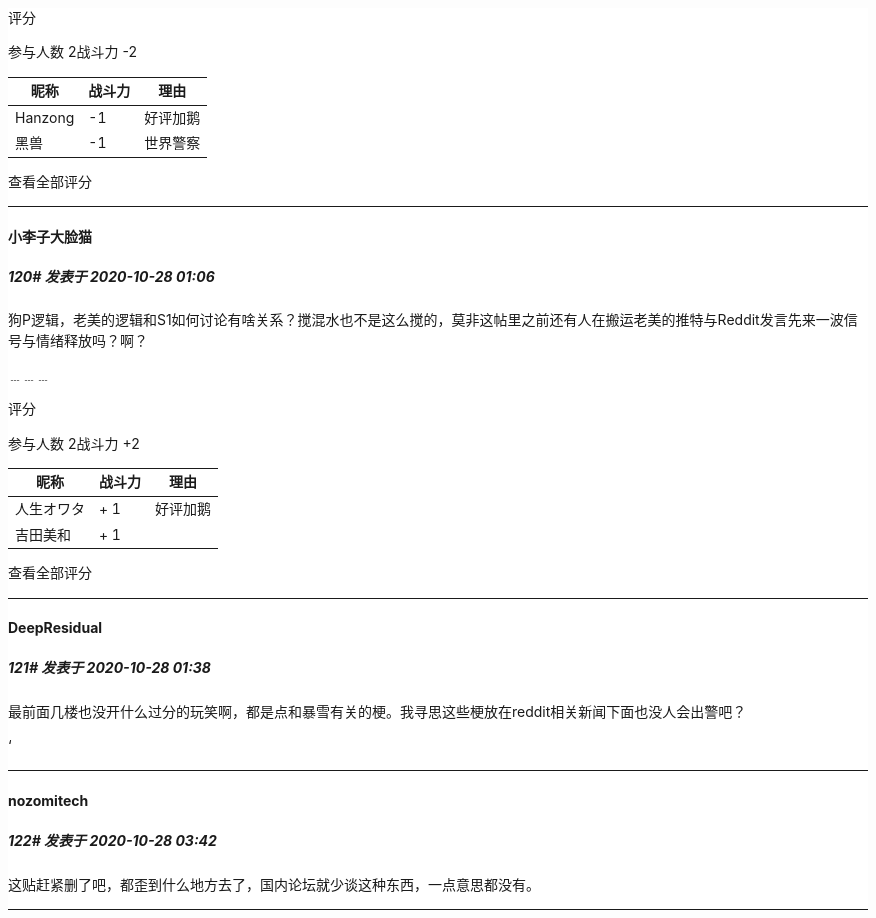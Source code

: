 评分


 参与人数 2战斗力 -2

|昵称|战斗力|理由|
|----|---|---|
| Hanzong|-1|好评加鹅|
| 黑兽|-1|世界警察|


查看全部评分


-----

####  小李子大脸猫  
##### 120#       发表于 2020-10-28 01:06


狗P逻辑，老美的逻辑和S1如何讨论有啥关系？搅混水也不是这么搅的，莫非这帖里之前还有人在搬运老美的推特与Reddit发言先来一波信号与情绪释放吗？啊？


﹍﹍﹍

评分


 参与人数 2战斗力 +2

|昵称|战斗力|理由|
|----|---|---|
| 人生オワタ| + 1|好评加鹅|
| 吉田美和| + 1||


查看全部评分


-----

####  DeepResidual  
##### 121#       发表于 2020-10-28 01:38


最前面几楼也没开什么过分的玩笑啊，都是点和暴雪有关的梗。我寻思这些梗放在reddit相关新闻下面也没人会出警吧？

‘


-----

####  nozomitech  
##### 122#       发表于 2020-10-28 03:42


这贴赶紧删了吧，都歪到什么地方去了，国内论坛就少谈这种东西，一点意思都没有。


-----
